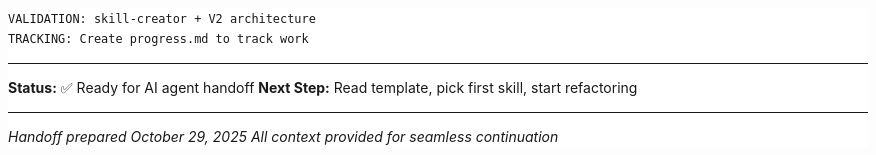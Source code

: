 ```
VALIDATION: skill-creator + V2 architecture
TRACKING: Create progress.md to track work
```

---

**Status:** ✅ Ready for AI agent handoff
**Next Step:** Read template, pick first skill, start refactoring

---

*Handoff prepared October 29, 2025*
*All context provided for seamless continuation*
